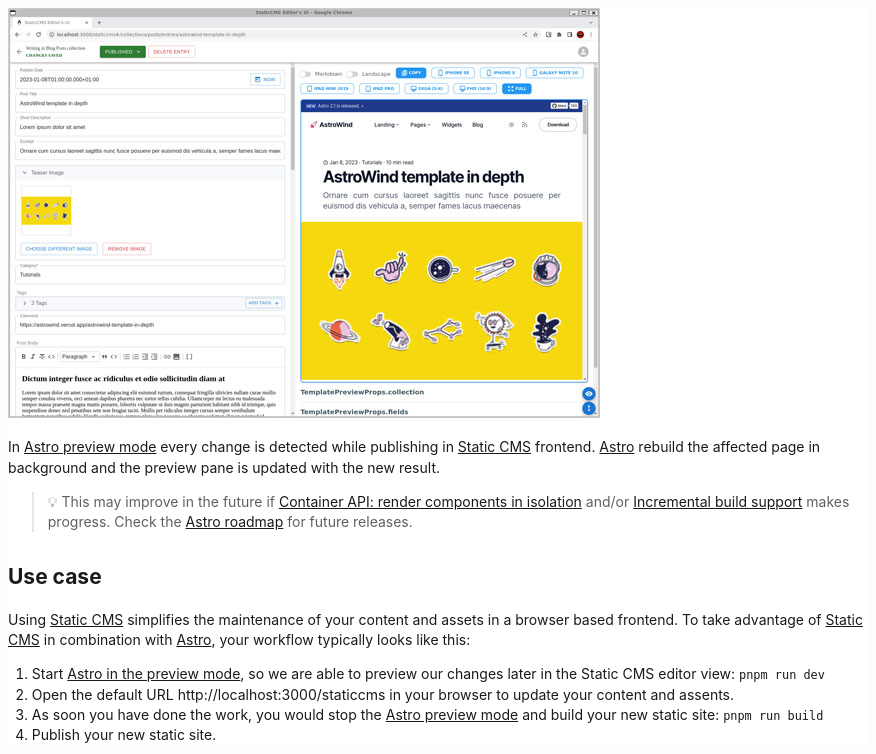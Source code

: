 ![Default preview pane in Static CMS for AstroWind template](example.jpg)

In [Astro preview mode](https://docs.astro.build/en/tutorial/1-setup/2/#run-astro-in-dev-mode) every change is detected
while publishing in [Static CMS](http://staticcms.org) frontend. [Astro](https://astro.build/) rebuild the affected page
in background and the preview pane is updated with the new result.

> 💡 This may improve in the future
> if [Container API: render components in isolation](https://github.com/withastro/roadmap/discussions/462)
> and/or [Incremental build support](https://github.com/withastro/roadmap/discussions/237) makes progress. Check
> the [Astro roadmap](https://github.com/orgs/withastro/projects/11) for future releases.

## Use case

Using [Static CMS](http://staticcms.org) simplifies the maintenance of your content and assets in a browser based
frontend. To take advantage of [Static CMS](http://staticcms.org) in combination with [Astro](https://astro.build/),
your workflow typically looks like this:

1. Start [Astro in the preview mode](https://docs.astro.build/en/tutorial/1-setup/2/#run-astro-in-dev-mode), so we are
   able to preview our changes later in the Static CMS editor view: `pnpm run dev`
2. Open the default URL http://localhost:3000/staticcms in your browser to update your content and assents.
3. As soon you have done the work, you would stop
   the [Astro preview mode](https://docs.astro.build/en/tutorial/1-setup/2/#run-astro-in-dev-mode) and build your new
   static site: `pnpm run build`
4. Publish your new static site.
